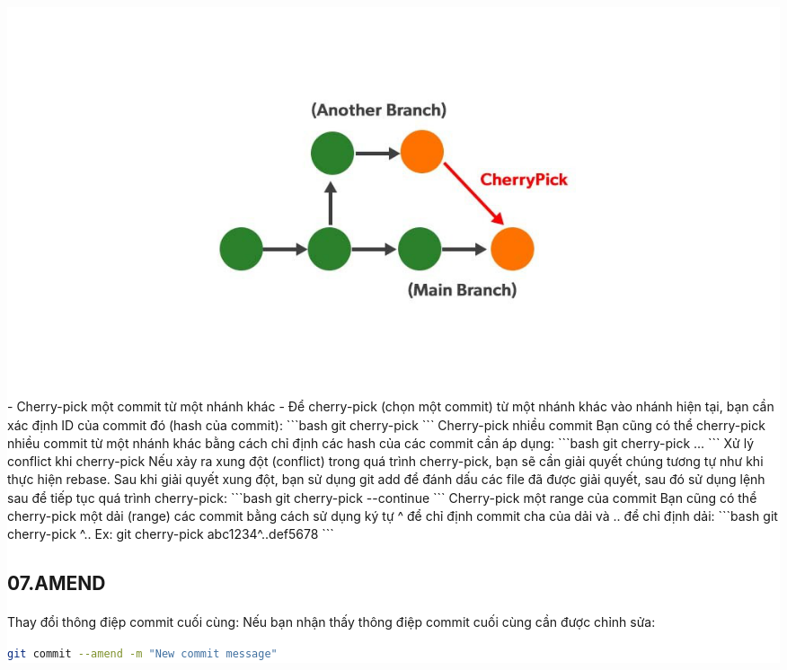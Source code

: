 <img src="images/cherry-pick.jpeg">
- Cherry-pick một commit từ một nhánh khác
- Để cherry-pick (chọn một commit) từ một nhánh khác vào nhánh hiện tại, bạn cần xác định ID của commit đó (hash của commit):
```bash
git cherry-pick <commit-hash>
```  
Cherry-pick nhiều commit
Bạn cũng có thể cherry-pick nhiều commit từ một nhánh khác bằng cách chỉ định các hash của các commit cần áp dụng:
```bash
git cherry-pick <commit-hash-1> <commit-hash-2> <commit-hash-3> ...  
```
Xử lý conflict khi cherry-pick
Nếu xảy ra xung đột (conflict) trong quá trình cherry-pick, bạn sẽ cần giải quyết chúng tương tự như khi thực hiện rebase. Sau khi giải quyết xung đột, bạn sử dụng git add để đánh dấu các file đã được giải quyết, sau đó sử dụng lệnh sau để tiếp tục quá trình cherry-pick:
```bash
git cherry-pick --continue
``` 
Cherry-pick một range của commit
Bạn cũng có thể cherry-pick một dải (range) các commit bằng cách sử dụng ký tự ^ để chỉ định commit cha của dải và .. để chỉ định dải:
```bash
git cherry-pick <commit-range-start>^..<commit-range-end>
Ex: git cherry-pick abc1234^..def5678
```

## 07.AMEND 
Thay đổi thông điệp commit cuối cùng:
Nếu bạn nhận thấy thông điệp commit cuối cùng cần được chỉnh sửa:
```bash
git commit --amend -m "New commit message"
```
